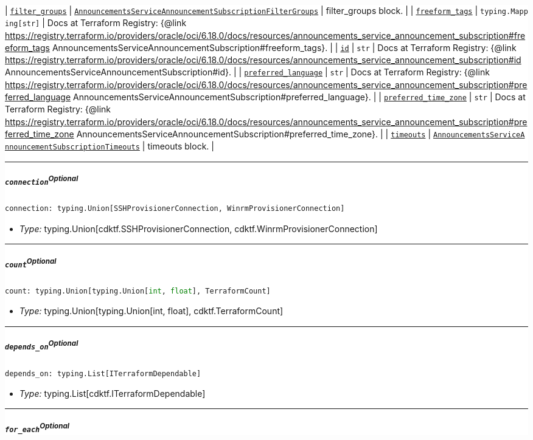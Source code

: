 | <code><a href="#rhizo-co-terraform-provider-oci.announcementsServiceAnnouncementSubscription.AnnouncementsServiceAnnouncementSubscriptionConfig.property.filterGroups">filter_groups</a></code> | <code><a href="#rhizo-co-terraform-provider-oci.announcementsServiceAnnouncementSubscription.AnnouncementsServiceAnnouncementSubscriptionFilterGroups">AnnouncementsServiceAnnouncementSubscriptionFilterGroups</a></code> | filter_groups block. |
| <code><a href="#rhizo-co-terraform-provider-oci.announcementsServiceAnnouncementSubscription.AnnouncementsServiceAnnouncementSubscriptionConfig.property.freeformTags">freeform_tags</a></code> | <code>typing.Mapping[str]</code> | Docs at Terraform Registry: {@link https://registry.terraform.io/providers/oracle/oci/6.18.0/docs/resources/announcements_service_announcement_subscription#freeform_tags AnnouncementsServiceAnnouncementSubscription#freeform_tags}. |
| <code><a href="#rhizo-co-terraform-provider-oci.announcementsServiceAnnouncementSubscription.AnnouncementsServiceAnnouncementSubscriptionConfig.property.id">id</a></code> | <code>str</code> | Docs at Terraform Registry: {@link https://registry.terraform.io/providers/oracle/oci/6.18.0/docs/resources/announcements_service_announcement_subscription#id AnnouncementsServiceAnnouncementSubscription#id}. |
| <code><a href="#rhizo-co-terraform-provider-oci.announcementsServiceAnnouncementSubscription.AnnouncementsServiceAnnouncementSubscriptionConfig.property.preferredLanguage">preferred_language</a></code> | <code>str</code> | Docs at Terraform Registry: {@link https://registry.terraform.io/providers/oracle/oci/6.18.0/docs/resources/announcements_service_announcement_subscription#preferred_language AnnouncementsServiceAnnouncementSubscription#preferred_language}. |
| <code><a href="#rhizo-co-terraform-provider-oci.announcementsServiceAnnouncementSubscription.AnnouncementsServiceAnnouncementSubscriptionConfig.property.preferredTimeZone">preferred_time_zone</a></code> | <code>str</code> | Docs at Terraform Registry: {@link https://registry.terraform.io/providers/oracle/oci/6.18.0/docs/resources/announcements_service_announcement_subscription#preferred_time_zone AnnouncementsServiceAnnouncementSubscription#preferred_time_zone}. |
| <code><a href="#rhizo-co-terraform-provider-oci.announcementsServiceAnnouncementSubscription.AnnouncementsServiceAnnouncementSubscriptionConfig.property.timeouts">timeouts</a></code> | <code><a href="#rhizo-co-terraform-provider-oci.announcementsServiceAnnouncementSubscription.AnnouncementsServiceAnnouncementSubscriptionTimeouts">AnnouncementsServiceAnnouncementSubscriptionTimeouts</a></code> | timeouts block. |

---

##### `connection`<sup>Optional</sup> <a name="connection" id="rhizo-co-terraform-provider-oci.announcementsServiceAnnouncementSubscription.AnnouncementsServiceAnnouncementSubscriptionConfig.property.connection"></a>

```python
connection: typing.Union[SSHProvisionerConnection, WinrmProvisionerConnection]
```

- *Type:* typing.Union[cdktf.SSHProvisionerConnection, cdktf.WinrmProvisionerConnection]

---

##### `count`<sup>Optional</sup> <a name="count" id="rhizo-co-terraform-provider-oci.announcementsServiceAnnouncementSubscription.AnnouncementsServiceAnnouncementSubscriptionConfig.property.count"></a>

```python
count: typing.Union[typing.Union[int, float], TerraformCount]
```

- *Type:* typing.Union[typing.Union[int, float], cdktf.TerraformCount]

---

##### `depends_on`<sup>Optional</sup> <a name="depends_on" id="rhizo-co-terraform-provider-oci.announcementsServiceAnnouncementSubscription.AnnouncementsServiceAnnouncementSubscriptionConfig.property.dependsOn"></a>

```python
depends_on: typing.List[ITerraformDependable]
```

- *Type:* typing.List[cdktf.ITerraformDependable]

---

##### `for_each`<sup>Optional</sup> <a name="for_each" id="rhizo-co-terraform-provider-oci.announcementsServiceAnnouncementSubscription.AnnouncementsServiceAnnouncementSubscriptionConfig.property.forEach"></a>

